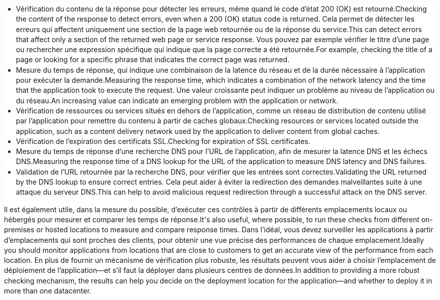 - <span data-ttu-id="c86d1-133">Vérification du contenu de la réponse pour détecter les erreurs, même quand le code d’état 200 (OK) est retourné.</span><span class="sxs-lookup"><span data-stu-id="c86d1-133">Checking the content of the response to detect errors, even when a 200 (OK) status code is returned.</span></span> <span data-ttu-id="c86d1-134">Cela permet de détecter les erreurs qui affectent uniquement une section de la page web retournée ou de la réponse du service.</span><span class="sxs-lookup"><span data-stu-id="c86d1-134">This can detect errors that affect only a section of the returned web page or service response.</span></span> <span data-ttu-id="c86d1-135">Vous pouvez par exemple vérifier le titre d’une page ou rechercher une expression spécifique qui indique que la page correcte a été retournée.</span><span class="sxs-lookup"><span data-stu-id="c86d1-135">For example, checking the title of a page or looking for a specific phrase that indicates the correct page was returned.</span></span>
- <span data-ttu-id="c86d1-136">Mesure du temps de réponse, qui indique une combinaison de la latence du réseau et de la durée nécessaire à l’application pour exécuter la demande.</span><span class="sxs-lookup"><span data-stu-id="c86d1-136">Measuring the response time, which indicates a combination of the network latency and the time that the application took to execute the request.</span></span> <span data-ttu-id="c86d1-137">Une valeur croissante peut indiquer un problème au niveau de l’application ou du réseau.</span><span class="sxs-lookup"><span data-stu-id="c86d1-137">An increasing value can indicate an emerging problem with the application or network.</span></span>
- <span data-ttu-id="c86d1-138">Vérification de ressources ou services situés en dehors de l’application, comme un réseau de distribution de contenu utilisé par l’application pour remettre du contenu à partir de caches globaux.</span><span class="sxs-lookup"><span data-stu-id="c86d1-138">Checking resources or services located outside the application, such as a content delivery network used by the application to deliver content from global caches.</span></span>
- <span data-ttu-id="c86d1-139">Vérification de l’expiration des certificats SSL.</span><span class="sxs-lookup"><span data-stu-id="c86d1-139">Checking for expiration of SSL certificates.</span></span>
- <span data-ttu-id="c86d1-140">Mesure du temps de réponse d’une recherche DNS pour l’URL de l’application, afin de mesurer la latence DNS et les échecs DNS.</span><span class="sxs-lookup"><span data-stu-id="c86d1-140">Measuring the response time of a DNS lookup for the URL of the application to measure DNS latency and DNS failures.</span></span>
- <span data-ttu-id="c86d1-141">Validation de l’URL retournée par la recherche DNS, pour vérifier que les entrées sont correctes.</span><span class="sxs-lookup"><span data-stu-id="c86d1-141">Validating the URL returned by the DNS lookup to ensure correct entries.</span></span> <span data-ttu-id="c86d1-142">Cela peut aider à éviter la redirection des demandes malveillantes suite à une attaque du serveur DNS.</span><span class="sxs-lookup"><span data-stu-id="c86d1-142">This can help to avoid malicious request redirection through a successful attack on the DNS server.</span></span>

<span data-ttu-id="c86d1-143">Il est également utile, dans la mesure du possible, d’exécuter ces contrôles à partir de différents emplacements locaux ou hébergés pour mesurer et comparer les temps de réponse.</span><span class="sxs-lookup"><span data-stu-id="c86d1-143">It's also useful, where possible, to run these checks from different on-premises or hosted locations to measure and compare response times.</span></span> <span data-ttu-id="c86d1-144">Dans l’idéal, vous devez surveiller les applications à partir d’emplacements qui sont proches des clients, pour obtenir une vue précise des performances de chaque emplacement.</span><span class="sxs-lookup"><span data-stu-id="c86d1-144">Ideally you should monitor applications from locations that are close to customers to get an accurate view of the performance from each location.</span></span> <span data-ttu-id="c86d1-145">En plus de fournir un mécanisme de vérification plus robuste, les résultats peuvent vous aider à choisir l’emplacement de déploiement de l’application&mdash;et s’il faut la déployer dans plusieurs centres de données.</span><span class="sxs-lookup"><span data-stu-id="c86d1-145">In addition to providing a more robust checking mechanism, the results can help you decide on the deployment location for the application&mdash;and whether to deploy it in more than one datacenter.</span></span>
